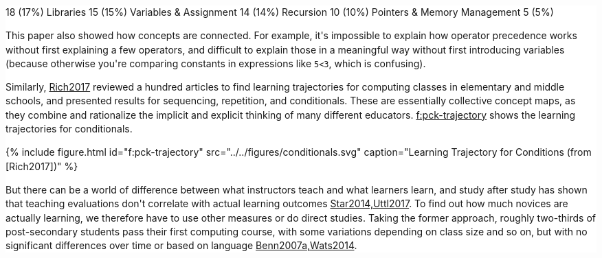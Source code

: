<td>18</td>
<td>(17%)</td>
</tr>
<tr>
<td>Libraries</td>
<td>15</td>
<td>(15%)</td>
</tr>
<tr>
<td>Variables &amp; Assignment</td>
<td>14</td>
<td>(14%)</td>
</tr>
<tr>
<td>Recursion</td>
<td>10</td>
<td>(10%)</td>
</tr>
<tr>
<td>Pointers &amp; Memory Management</td>
<td>5</td>
<td>(5%)</td>
</tr>
</table>

This paper also showed how concepts are connected. For example, it's
impossible to explain how operator precedence works without first
explaining a few operators, and difficult to explain those in a
meaningful way without first introducing variables (because otherwise
you're comparing constants in expressions like `5<3`, which is
confusing).

Similarly, [Rich2017](#BIB) reviewed a hundred articles to find
learning trajectories for computing classes in elementary and middle
schools, and presented results for sequencing, repetition, and
conditionals. These are essentially collective concept maps, as they
combine and rationalize the implicit and explicit thinking of many
different educators. [f:pck-trajectory](#FIG) shows the learning
trajectories for conditionals.

{% include figure.html id="f:pck-trajectory" src="../../figures/conditionals.svg" caption="Learning Trajectory for Conditions (from [Rich2017])" %}

But there can be a world of difference between what instructors teach
and what learners learn, and study after study has shown that teaching
evaluations don't correlate with actual learning outcomes
[Star2014,Uttl2017](#BIB). To find out how much novices are actually
learning, we therefore have to use other measures or do direct studies.
Taking the former approach, roughly two-thirds of post-secondary
students pass their first computing course, with some variations
depending on class size and so on, but with no significant differences
over time or based on language [Benn2007a,Wats2014](#BIB).
